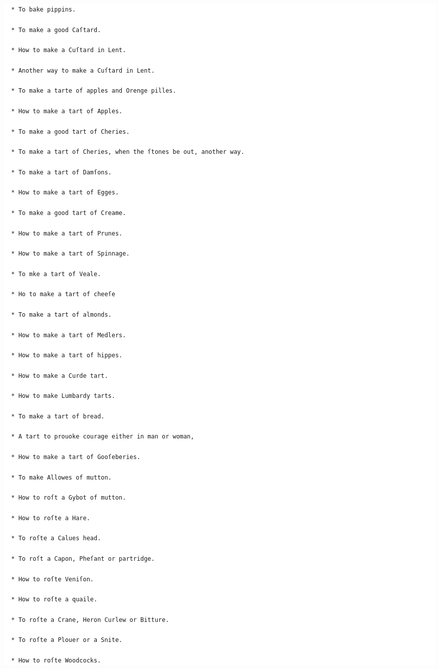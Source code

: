       * To bake pippins.

      * To make a good Caſtard.

      * How to make a Cuſtard in Lent.

      * Another way to make a Cuſtard in Lent.

      * To make a tarte of apples and Orenge pilles.

      * How to make a tart of Apples.

      * To make a good tart of Cheries.

      * To make a tart of Cheries, when the ſtones be out, another way.

      * To make a tart of Damſons.

      * How to make a tart of Egges.

      * To make a good tart of Creame.

      * How to make a tart of Prunes.

      * How to make a tart of Spinnage.

      * To mke a tart of Veale.

      * Ho to make a tart of cheeſe

      * To make a tart of almonds.

      * How to make a tart of Medlers.

      * How to make a tart of hippes.

      * How to make a Curde tart.

      * How to make Lumbardy tarts.

      * To make a tart of bread.

      * A tart to prouoke courage either in man or woman,

      * How to make a tart of Gooſeberies.

      * To make Allowes of mutton.

      * How to roſt a Gybot of mutton.

      * How to roſte a Hare.

      * To roſte a Calues head.

      * To roſt a Capon, Pheſant or partridge.

      * How to roſte Veniſon.

      * How to roſte a quaile.

      * To roſte a Crane, Heron Curlew or Bitture.

      * To roſte a Plouer or a Snite.

      * How to roſte Woodcocks.
